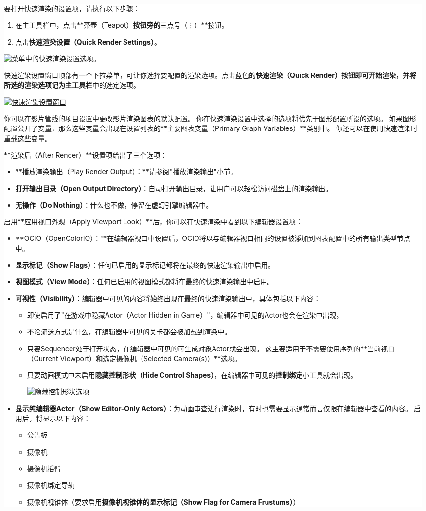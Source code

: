 要打开快速渲染的设置项，请执行以下步骤：

1.  在主工具栏中，点击**茶壶（Teapot）**按钮旁的**三点号（⋮）**按钮。
    
2.  点击**快速渲染设置（Quick Render Settings）**。
    

[![菜单中的快速渲染设置选项。](https://dev.epicgames.com/community/api/documentation/image/8ecf9075-c3c3-46d3-bbb2-1e6494ce861f?resizing_type=fit)](https://dev.epicgames.com/community/api/documentation/image/8ecf9075-c3c3-46d3-bbb2-1e6494ce861f?resizing_type=fit)

快速渲染设置窗口顶部有一个下拉菜单，可让你选择要配置的渲染选项。点击蓝色的**快速渲染（Quick Render）**按钮即可开始渲染，并将所选的渲染选项记为**主工具栏**中的选定选项。

[![快速渲染设置窗口](https://dev.epicgames.com/community/api/documentation/image/7730f32b-d315-4c64-a02c-f7650b486c43?resizing_type=fit)](https://dev.epicgames.com/community/api/documentation/image/7730f32b-d315-4c64-a02c-f7650b486c43?resizing_type=fit)

你可以在影片管线的项目设置中更改影片渲染图表的默认配置。 你在快速渲染设置中选择的选项将优先于图形配置所设的选项。 如果图形配置公开了变量，那么这些变量会出现在设置列表的**主要图表变量（Primary Graph Variables）**类别中。 你还可以在使用快速渲染时重载这些变量。

**渲染后（After Render）**设置项给出了三个选项：

-   **播放渲染输出（Play Render Output）：**请参阅"播放渲染输出"小节。
    
-   **打开输出目录（Open Output Directory）**：自动打开输出目录，让用户可以轻松访问磁盘上的渲染输出。
    
-   **无操作（Do Nothing）**：什么也不做，停留在虚幻引擎编辑器中。
    

启用**应用视口外观（Apply Viewport Look）**后，你可以在快速渲染中看到以下编辑器设置项：

-   **OCIO（OpenColorIO）：**在编辑器视口中设置后，OCIO将以与编辑器视口相同的设置被添加到图表配置中的所有输出类型节点中。
    
-   **显示标记（Show Flags）**：任何已启用的显示标记都将在最终的快速渲染输出中启用。
    
-   **视图模式（View Mode）**：任何已启用的视图模式都将在最终的快速渲染输出中启用。
    
-   **可视性（Visibility）**：编辑器中可见的内容将始终出现在最终的快速渲染输出中，具体包括以下内容：
    
    -   即使启用了"在游戏中隐藏Actor（Actor Hidden in Game）"，编辑器中可见的Actor也会在渲染中出现。
        
    -   不论流送方式是什么，在编辑器中可见的关卡都会被加载到渲染中。
        
    -   只要Sequencer处于打开状态，在编辑器中可见的可生成对象Actor就会出现。 这主要适用于不需要使用序列的**当前视口（Current Viewport）**和**选定摄像机（Selected Camera(s)）**选项。
        
    -   只要动画模式中未启用**隐藏控制形状（Hide Control Shapes）**，在编辑器中可见的**控制绑定**小工具就会出现。
        
        [![隐藏控制形状选项](https://dev.epicgames.com/community/api/documentation/image/cbf3244e-9ced-49d0-8ab6-4f8f4e16d2b2?resizing_type=fit)](https://dev.epicgames.com/community/api/documentation/image/cbf3244e-9ced-49d0-8ab6-4f8f4e16d2b2?resizing_type=fit)
        
-   **显示纯编辑器Actor（Show Editor-Only Actors）**：为动画审查进行渲染时，有时也需要显示通常而言仅限在编辑器中查看的内容。 启用后，将显示以下内容：
    
    -   公告板
        
    -   摄像机
        
    -   摄像机摇臂
        
    -   摄像机绑定导轨
        
    -   摄像机视锥体（要求启用**摄像机视锥体的显示标记（Show Flag for Camera Frustums）**）
        